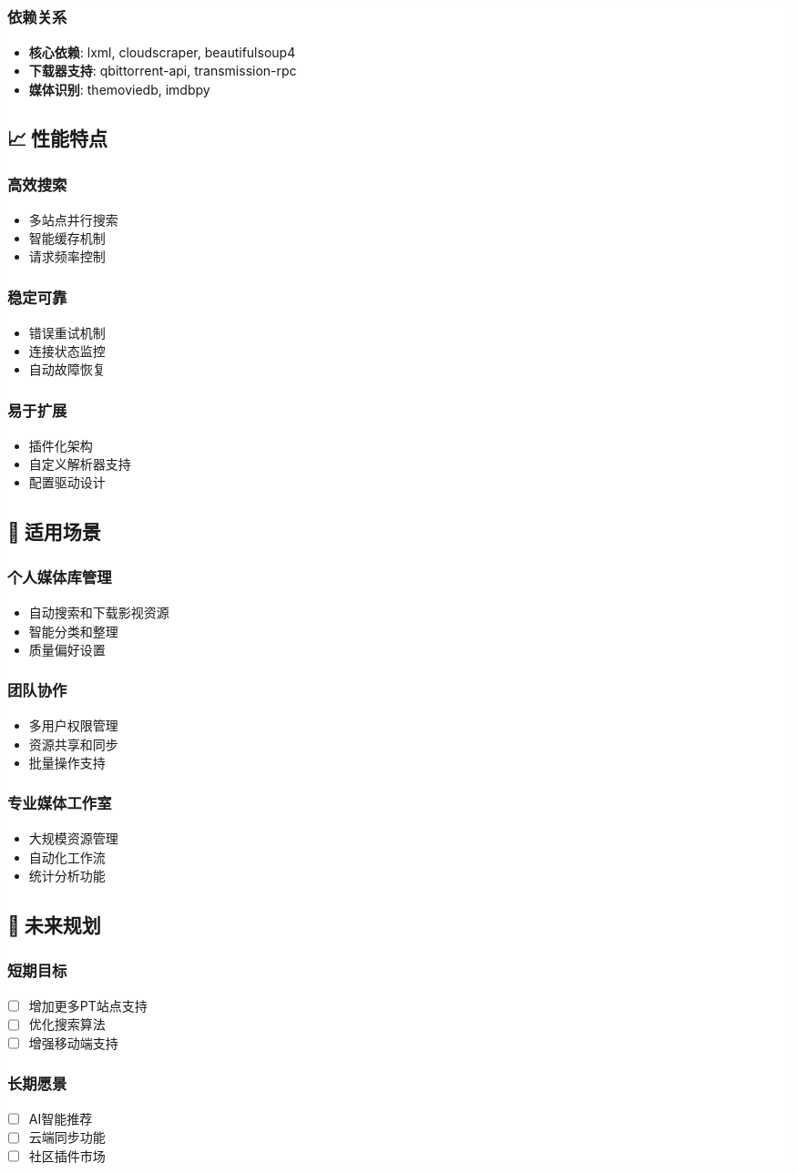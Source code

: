 ### 依赖关系
- **核心依赖**: lxml, cloudscraper, beautifulsoup4
- **下载器支持**: qbittorrent-api, transmission-rpc
- **媒体识别**: themoviedb, imdbpy

## 📈 性能特点

### 高效搜索
- 多站点并行搜索
- 智能缓存机制
- 请求频率控制

### 稳定可靠
- 错误重试机制
- 连接状态监控
- 自动故障恢复

### 易于扩展
- 插件化架构
- 自定义解析器支持
- 配置驱动设计

## 🎯 适用场景

### 个人媒体库管理
- 自动搜索和下载影视资源
- 智能分类和整理
- 质量偏好设置

### 团队协作
- 多用户权限管理
- 资源共享和同步
- 批量操作支持

### 专业媒体工作室
- 大规模资源管理
- 自动化工作流
- 统计分析功能

## 🔮 未来规划

### 短期目标
- [ ] 增加更多PT站点支持
- [ ] 优化搜索算法
- [ ] 增强移动端支持

### 长期愿景
- [ ] AI智能推荐
- [ ] 云端同步功能
- [ ] 社区插件市场
